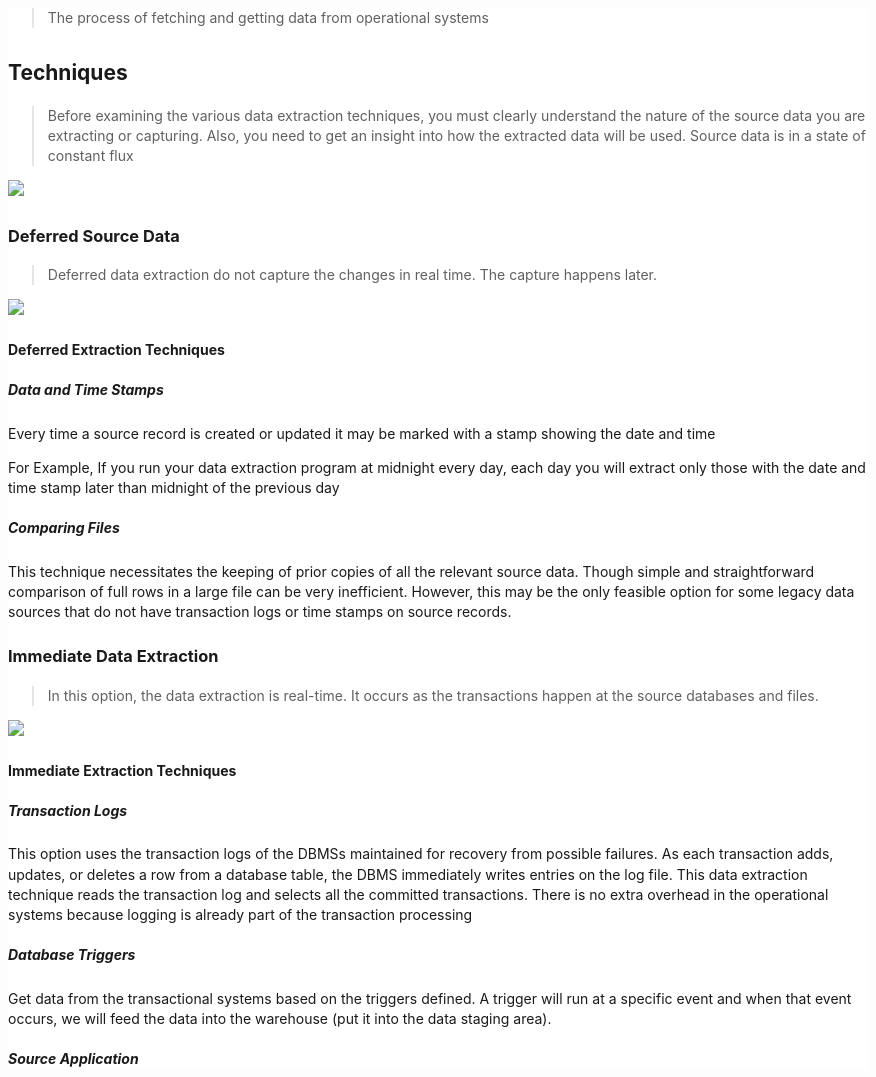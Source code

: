 > The process of fetching and getting data from operational systems

## Techniques

> Before examining the various data extraction techniques, you must clearly understand the nature of the source data you are extracting or capturing. Also, you need to get an insight into how the extracted data will be used. Source data is in a state of constant flux

​![](data-sources-in-warehouse.png)​

### Deferred Source Data

> Deferred data extraction do not capture the changes in real time. The capture happens later.

​![](data-staging-techniques-2.png)​

#### Deferred Extraction Techniques

##### Data and Time Stamps

Every time a source record is created or updated it may be marked with a stamp showing the date and time

For Example, If you run your data extraction program at midnight every day, each day you will extract only those with the date and time stamp later than midnight of the previous day

##### Comparing Files

This technique necessitates the keeping of prior copies of all the relevant source data. Though simple and straightforward comparison of full rows in a large file can be very inefficient. However, this may be the only feasible option for some legacy data sources that do not have transaction logs or time stamps on source records.
### Immediate Data Extraction

> In this option, the data extraction is real-time. It occurs as the transactions happen at the source databases and files.

​![](data-staging-techniques-1.png)​

#### Immediate Extraction Techniques

##### Transaction Logs

This option uses the transaction logs of the DBMSs maintained for recovery from possible failures. As each transaction adds, updates, or deletes a row from a database table, the DBMS immediately writes entries on the log file. This data extraction technique reads the transaction log and selects all the committed transactions. There is no extra overhead in the operational systems because logging is already part of the transaction processing

##### Database Triggers

Get data from the transactional systems based on the triggers defined. A trigger will run at a specific event and when that event occurs, we will feed the data into the warehouse (put it into the data staging area).

##### Source Application
